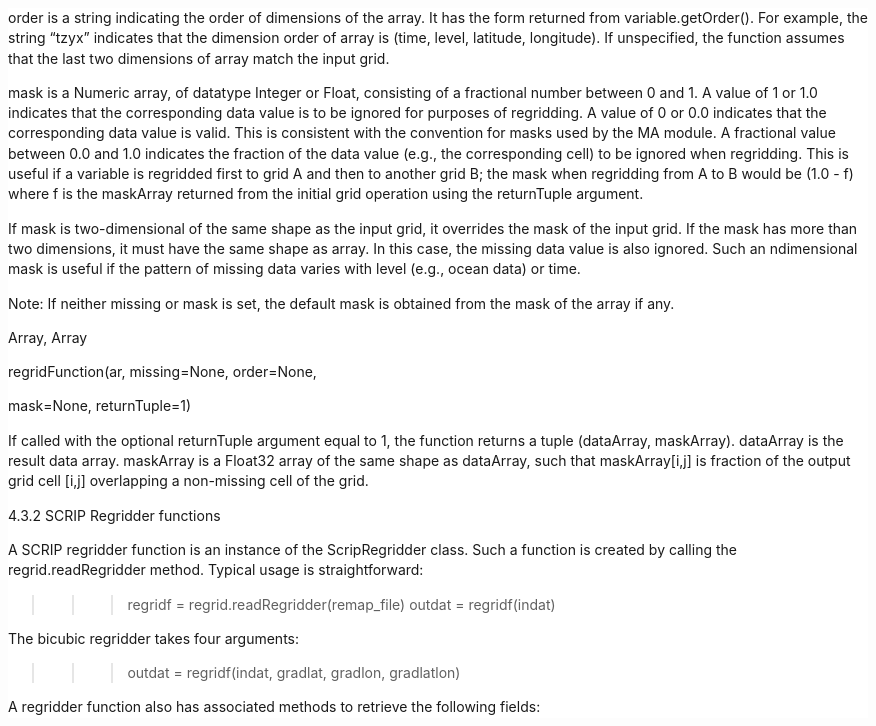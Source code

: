 order is a string indicating the order of dimensions of the
array. It has the form returned from variable.getOrder(). For
example, the string “tzyx” indicates that the dimension order
of array is (time, level, latitude, longitude). If unspecified,
the function assumes that the last two dimensions of array match the input grid.

mask is a Numeric array, of datatype Integer or Float, consisting of a fractional number between 0 and 1. A value of 1 or 1.0 indicates that the corresponding data value is to be ignored for purposes of regridding. A value of 0 or 0.0 indicates that the corresponding data value is valid. This is consistent with the convention for masks used by the MA module. A fractional value between 0.0 and 1.0 indicates the fraction of the data value (e.g., the corresponding cell) to be ignored when regridding. This is useful if a variable is regridded first to grid A and then to another grid B; the mask when regridding from A to B would be (1.0 - f) where f is the maskArray returned from the initial grid operation using the returnTuple argument.

If mask is two-dimensional of the same shape as the input grid, it overrides the mask of the input grid. If the mask has more than two dimensions, it must have the same shape as array. In this case, the missing data value is also ignored. Such an ndimensional mask is useful if the pattern of missing data varies with level (e.g., ocean data) or time.

Note: If neither missing or mask is set, the default mask is
obtained from the mask of the array if any.

Array, Array


	

regridFunction(ar, missing=None, order=None,

	

mask=None, returnTuple=1)


	

If called with the optional returnTuple argument equal to 1, the function returns a tuple (dataArray, maskArray). dataArray is the result data array.
maskArray is a Float32 array of the same shape as dataArray, such that maskArray[i,j] is fraction of the output grid cell [i,j] overlapping a non-missing cell of the grid.
	

	

	

	


	

4.3.2 SCRIP Regridder functions

A SCRIP regridder function is an instance of the ScripRegridder class. Such a function is created by calling the regrid.readRegridder method. Typical usage is straightforward:

>>> regridf = regrid.readRegridder(remap_file)
>>> outdat = regridf(indat)

The bicubic regridder takes four arguments:

>>> outdat = regridf(indat, gradlat, gradlon, gradlatlon)

A regridder function also has associated methods to retrieve the following fields:
